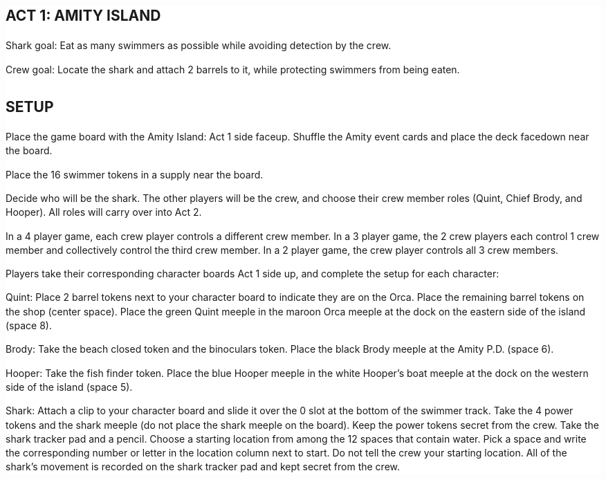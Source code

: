 ## ACT 1: AMITY ISLAND

Shark goal: Eat as many swimmers as possible while avoiding
detection by the crew.

Crew goal: Locate the shark and attach 2 barrels to it, while
protecting swimmers from being eaten.

## SETUP

Place the game board with the Amity Island: Act 1 side
faceup. Shuffle the Amity event cards and place the deck
facedown near the board.

Place the 16 swimmer tokens in a supply near the board.

Decide who will be the shark. The other players will be the
crew, and choose their crew member roles (Quint, Chief
Brody, and Hooper). All roles will carry over into Act 2.

In a 4 player game, each crew player controls a different
crew member. In a 3 player game, the 2 crew players each
control 1 crew member and collectively control the third crew
member. In a 2 player game, the crew player controls all 3
crew members.

Players take their corresponding character boards Act 1 side
up, and complete the setup for each character:

Quint: Place 2 barrel tokens next to your character board
to indicate they are on the Orca. Place the remaining barrel
tokens on the shop (center space). Place the green Quint
meeple in the maroon Orca meeple at the dock on the
eastern side of the island (space 8).

Brody: Take the beach closed token and the binoculars
token. Place the black Brody meeple at the Amity P.D.
(space 6).

Hooper: Take the fish finder token. Place the blue Hooper
meeple in the white Hooper’s boat meeple at the dock on the
western side of the island (space 5).

Shark: Attach a clip to your character board and slide it over
the 0 slot at the bottom of the swimmer track. Take the 4
power tokens and the shark meeple (do not place the shark
meeple on the board). Keep the power tokens secret from
the crew. Take the shark tracker pad and a pencil. Choose
a starting location from among the 12 spaces that contain
water. Pick a space and write the corresponding number
or letter in the location column next to start. Do not tell the
crew your starting location. All of the shark’s movement is
recorded on the shark tracker pad and kept secret from the
crew.
